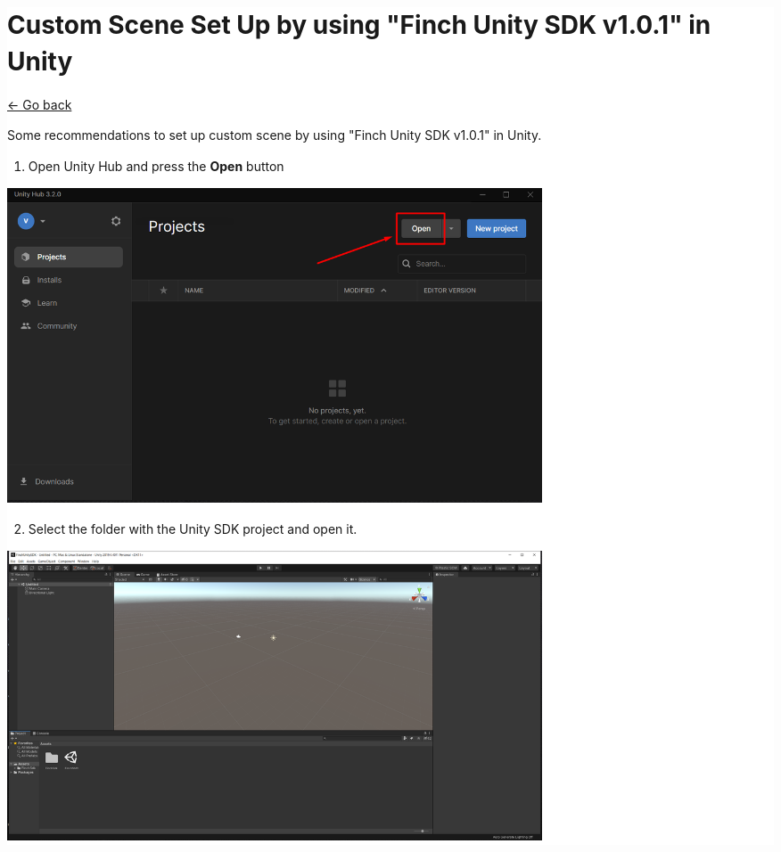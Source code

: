 # **Custom Scene Set Up by using "Finch Unity SDK v1.0.1" in Unity**

[<- Go back](../README.md) 

Some recommendations to set up custom scene by using "Finch Unity SDK v1.0.1" in Unity.   

1. Open Unity Hub and press the **Open** button

<img src="pictures/SetupScene/1-Open-Unity-Hub.png" width="600">

2. Select the folder with the Unity SDK project and open it.

<img src="pictures/SetupScene/2-Open-Unity-Folder.png" width="600">
